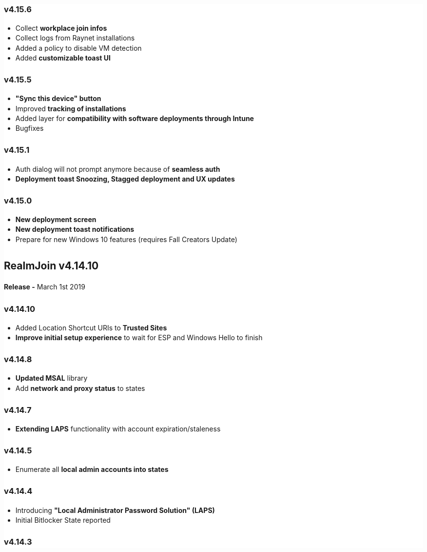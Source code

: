 ### v4.15.6

* Collect **workplace join infos**
* Collect logs from Raynet installations
* Added a policy to disable VM detection
* Added **customizable toast UI**

### v4.15.5

* **"Sync this device" button**
* Improved **tracking of installations**
* Added layer for **compatibility with software deployments through Intune**
* Bugfixes

### v4.15.1

* Auth dialog will not prompt anymore because of **seamless auth**
* **Deployment toast Snoozing, Stagged deployment and UX updates**

### v4.15.0

* **New deployment screen**
* **New deployment toast notifications**
* Prepare for new Windows 10 features \(requires Fall Creators Update\)

## RealmJoin v4.14.10

**Release -** March 1st 2019

### v4.14.10

* Added Location Shortcut URIs to **Trusted Sites**
* **Improve initial setup experience** to wait for ESP and Windows Hello to finish

### v4.14.8

* **Updated MSAL** library
* Add **network and proxy status** to states

### v4.14.7

* **Extending LAPS** functionality with account expiration/staleness

### v4.14.5

* Enumerate all **local admin accounts into states**

### v4.14.4

* Introducing **"Local Administrator Password Solution" \(LAPS\)**
* Initial Bitlocker State reported

### v4.14.3
